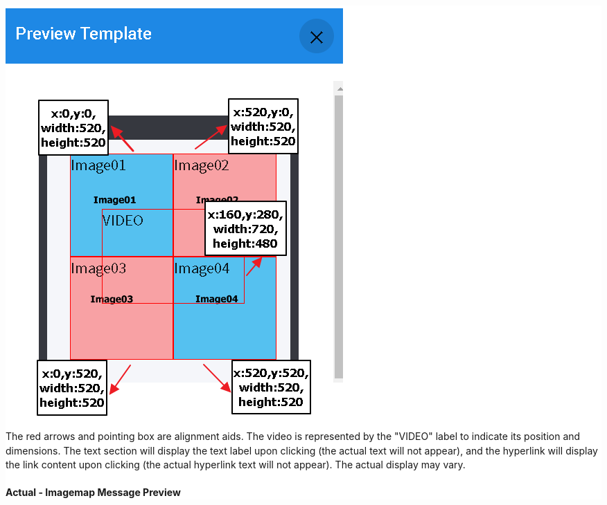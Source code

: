 ![LINE Imagemap Message](../../../../../../images/en/bot-template-line-imagemap-f.png "LINE Imagemap Message")

The red arrows and pointing box are alignment aids. The video is represented by the "VIDEO" label to indicate its position and dimensions. The text section will display the text label upon clicking (the actual text will not appear), and the hyperlink will display the link content upon clicking (the actual hyperlink text will not appear). The actual display may vary.


#### Actual - Imagemap Message Preview
